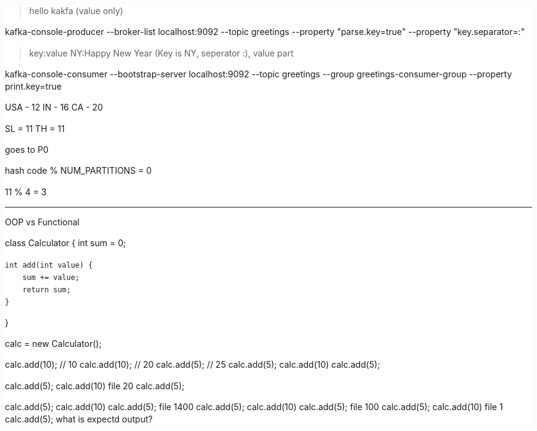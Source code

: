 
>hello kakfa (value only)
	
kafka-console-producer --broker-list localhost:9092 --topic greetings --property "parse.key=true" --property "key.separator=:"
	
>key:value
>NY:Happy New Year (Key is NY, seperator :), value part


kafka-console-consumer --bootstrap-server localhost:9092 --topic greetings --group greetings-consumer-group --property print.key=true





USA - 12
IN - 16
CA - 20

SL = 11
TH = 11

goes to P0

hash code % NUM_PARTITIONS = 0

11 % 4 = 3



---------


OOP vs Functional

class Calculator {
	int sum = 0;
	
	int add(int value) {
		sum += value;
		return sum;
	}
}

calc = new Calculator();

calc.add(10); // 10
calc.add(10); // 20
calc.add(5); // 25
calc.add(5);
calc.add(10)
calc.add(5);

calc.add(5);
calc.add(10) file 20
calc.add(5);

calc.add(5);
calc.add(10)
calc.add(5); file 1400
calc.add(5);
calc.add(10)
calc.add(5); file 100
calc.add(5);
calc.add(10) file 1
calc.add(5); what is expectd output? 

